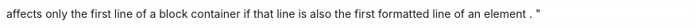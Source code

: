 affects
only
the
first
line
of
a
block
container
if
that
line
is
also
the
first
formatted
line
of
an
element
.
"
